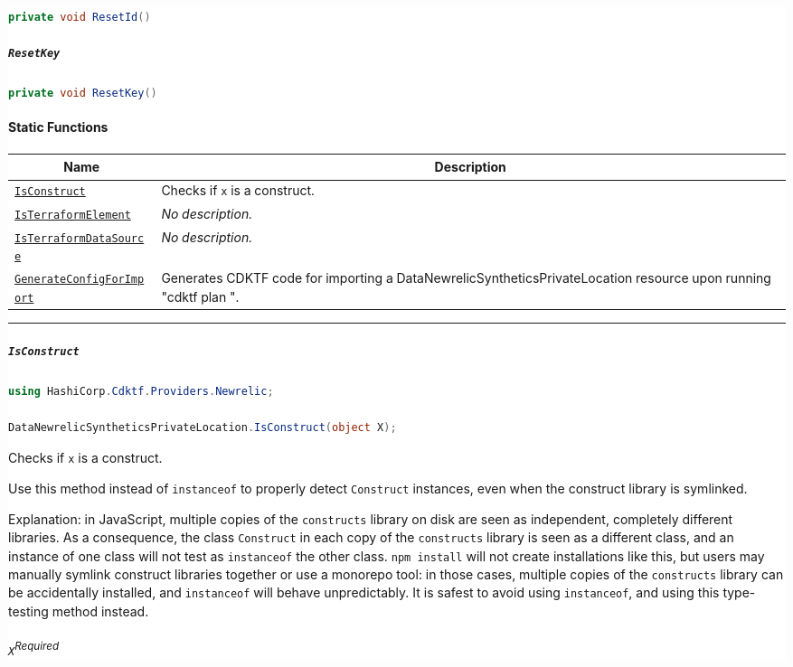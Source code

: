 ```csharp
private void ResetId()
```

##### `ResetKey` <a name="ResetKey" id="@cdktf/provider-newrelic.dataNewrelicSyntheticsPrivateLocation.DataNewrelicSyntheticsPrivateLocation.resetKey"></a>

```csharp
private void ResetKey()
```

#### Static Functions <a name="Static Functions" id="Static Functions"></a>

| **Name** | **Description** |
| --- | --- |
| <code><a href="#@cdktf/provider-newrelic.dataNewrelicSyntheticsPrivateLocation.DataNewrelicSyntheticsPrivateLocation.isConstruct">IsConstruct</a></code> | Checks if `x` is a construct. |
| <code><a href="#@cdktf/provider-newrelic.dataNewrelicSyntheticsPrivateLocation.DataNewrelicSyntheticsPrivateLocation.isTerraformElement">IsTerraformElement</a></code> | *No description.* |
| <code><a href="#@cdktf/provider-newrelic.dataNewrelicSyntheticsPrivateLocation.DataNewrelicSyntheticsPrivateLocation.isTerraformDataSource">IsTerraformDataSource</a></code> | *No description.* |
| <code><a href="#@cdktf/provider-newrelic.dataNewrelicSyntheticsPrivateLocation.DataNewrelicSyntheticsPrivateLocation.generateConfigForImport">GenerateConfigForImport</a></code> | Generates CDKTF code for importing a DataNewrelicSyntheticsPrivateLocation resource upon running "cdktf plan <stack-name>". |

---

##### `IsConstruct` <a name="IsConstruct" id="@cdktf/provider-newrelic.dataNewrelicSyntheticsPrivateLocation.DataNewrelicSyntheticsPrivateLocation.isConstruct"></a>

```csharp
using HashiCorp.Cdktf.Providers.Newrelic;

DataNewrelicSyntheticsPrivateLocation.IsConstruct(object X);
```

Checks if `x` is a construct.

Use this method instead of `instanceof` to properly detect `Construct`
instances, even when the construct library is symlinked.

Explanation: in JavaScript, multiple copies of the `constructs` library on
disk are seen as independent, completely different libraries. As a
consequence, the class `Construct` in each copy of the `constructs` library
is seen as a different class, and an instance of one class will not test as
`instanceof` the other class. `npm install` will not create installations
like this, but users may manually symlink construct libraries together or
use a monorepo tool: in those cases, multiple copies of the `constructs`
library can be accidentally installed, and `instanceof` will behave
unpredictably. It is safest to avoid using `instanceof`, and using
this type-testing method instead.

###### `X`<sup>Required</sup> <a name="X" id="@cdktf/provider-newrelic.dataNewrelicSyntheticsPrivateLocation.DataNewrelicSyntheticsPrivateLocation.isConstruct.parameter.x"></a>
